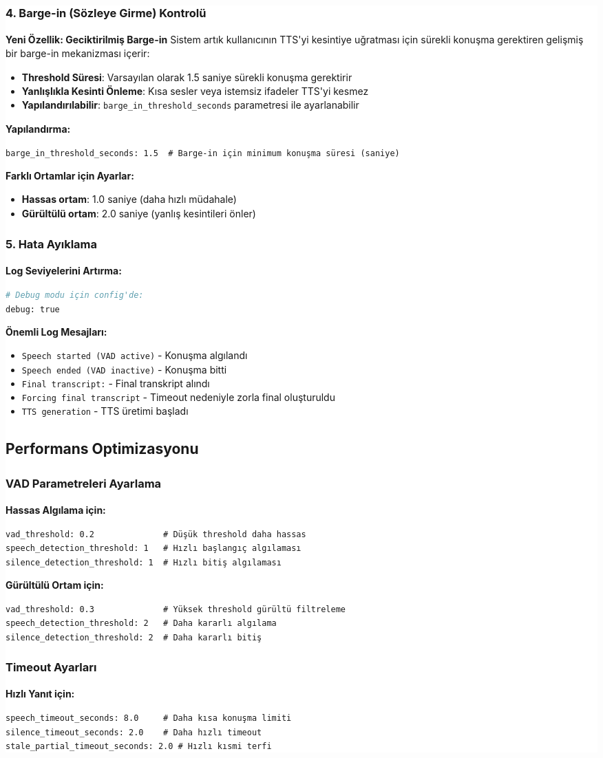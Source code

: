 ### 4. Barge-in (Sözleye Girme) Kontrolü

**Yeni Özellik: Geciktirilmiş Barge-in**
Sistem artık kullanıcının TTS'yi kesintiye uğratması için sürekli konuşma gerektiren gelişmiş bir barge-in mekanizması içerir:

- **Threshold Süresi**: Varsayılan olarak 1.5 saniye sürekli konuşma gerektirir
- **Yanlışlıkla Kesinti Önleme**: Kısa sesler veya istemsiz ifadeler TTS'yi kesmez
- **Yapılandırılabilir**: `barge_in_threshold_seconds` parametresi ile ayarlanabilir

**Yapılandırma:**
```
barge_in_threshold_seconds: 1.5  # Barge-in için minimum konuşma süresi (saniye)
```

**Farklı Ortamlar için Ayarlar:**
- **Hassas ortam**: 1.0 saniye (daha hızlı müdahale)
- **Gürültülü ortam**: 2.0 saniye (yanlış kesintileri önler)

### 5. Hata Ayıklama

**Log Seviyelerini Artırma:**
```python
# Debug modu için config'de:
debug: true
```

**Önemli Log Mesajları:**
- `Speech started (VAD active)` - Konuşma algılandı
- `Speech ended (VAD inactive)` - Konuşma bitti  
- `Final transcript:` - Final transkript alındı
- `Forcing final transcript` - Timeout nedeniyle zorla final oluşturuldu
- `TTS generation` - TTS üretimi başladı

## Performans Optimizasyonu

### VAD Parametreleri Ayarlama

**Hassas Algılama için:**
```
vad_threshold: 0.2              # Düşük threshold daha hassas
speech_detection_threshold: 1   # Hızlı başlangıç algılaması  
silence_detection_threshold: 1  # Hızlı bitiş algılaması
```

**Gürültülü Ortam için:**
```
vad_threshold: 0.3              # Yüksek threshold gürültü filtreleme
speech_detection_threshold: 2   # Daha kararlı algılama
silence_detection_threshold: 2  # Daha kararlı bitiş
```

### Timeout Ayarları

**Hızlı Yanıt için:**
```
speech_timeout_seconds: 8.0     # Daha kısa konuşma limiti
silence_timeout_seconds: 2.0    # Daha hızlı timeout
stale_partial_timeout_seconds: 2.0 # Hızlı kısmi terfi
```
